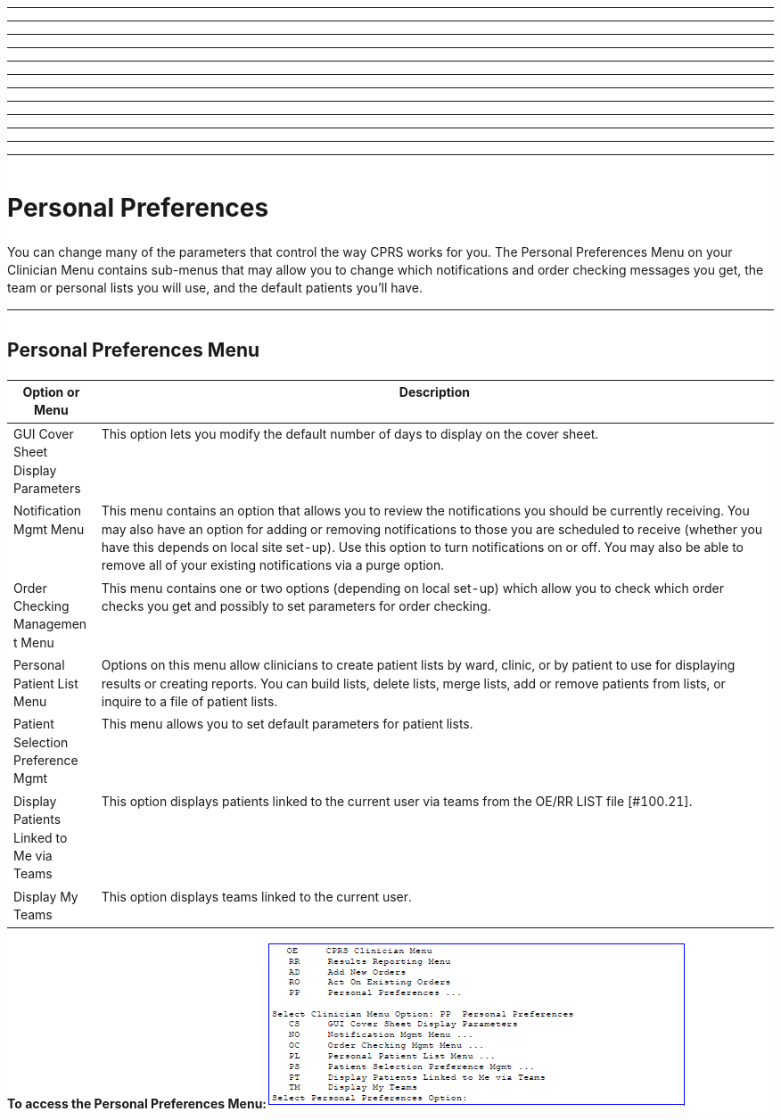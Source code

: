 ***

***

***

***

***

***

***

***

***

***

***

***

# Personal Preferences

You can change many of the parameters that control the way CPRS works for you. The Personal Preferences Menu on your Clinician Menu contains sub-menus that may allow you to change which notifications and order checking messages you get, the team or personal lists you will use, and the default patients you’ll have.

***

## Personal Preferences Menu

| **Option or Menu**                      | **Description**                                                                                                                                                                                                                                                                                                                                                                                                 |
|-----------------------------------------|-----------------------------------------------------------------------------------------------------------------------------------------------------------------------------------------------------------------------------------------------------------------------------------------------------------------------------------------------------------------------------------------------------------------|
| GUI Cover Sheet Display Parameters      | This option lets you modify the default number of days to display on the cover sheet.                                                                                                                                                                                                                                                                                                                           |
| Notification Mgmt Menu                  | This menu contains an option that allows you to review the notifications you should be currently receiving. You may also have an option for adding or removing notifications to those you are scheduled to receive (whether you have this depends on local site set-up). Use this option to turn notifications on or off. You may also be able to remove all of your existing notifications via a purge option. |
| Order Checking Management Menu          | This menu contains one or two options (depending on local set-up) which allow you to check which order checks you get and possibly to set parameters for order checking.                                                                                                                                                                                                                                        |
| Personal Patient List Menu              | Options on this menu allow clinicians to create patient lists by ward, clinic, or by patient to use for displaying results or creating reports. You can build lists, delete lists, merge lists, add or remove patients from lists, or inquire to a file of patient lists.                                                                                                                                       |
| Patient Selection Preference Mgmt       | This menu allows you to set default parameters for patient lists.                                                                                                                                                                                                                                                                                                                                               |
| Display Patients Linked to Me via Teams | This option displays patients linked to the current user via teams from the OE/RR LIST file [\#100.21].                                                                                                                                                                                                                                                                                                         |
| Display My Teams                        | This option displays teams linked to the current user.                                                                                                                                                                                                                                                                                                                                                          |

**To access the Personal Preferences Menu:**![Personal Preferences Menu example](e66ccf459729fae4fe408f4afda9e75c.png)
